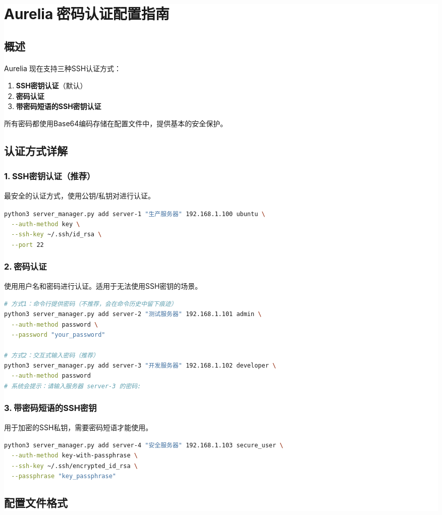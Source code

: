 # Aurelia 密码认证配置指南

## 概述

Aurelia 现在支持三种SSH认证方式：
1. **SSH密钥认证**（默认）
2. **密码认证**
3. **带密码短语的SSH密钥认证**

所有密码都使用Base64编码存储在配置文件中，提供基本的安全保护。

## 认证方式详解

### 1. SSH密钥认证（推荐）

最安全的认证方式，使用公钥/私钥对进行认证。

```bash
python3 server_manager.py add server-1 "生产服务器" 192.168.1.100 ubuntu \
  --auth-method key \
  --ssh-key ~/.ssh/id_rsa \
  --port 22
```

### 2. 密码认证

使用用户名和密码进行认证。适用于无法使用SSH密钥的场景。

```bash
# 方式1：命令行提供密码（不推荐，会在命令历史中留下痕迹）
python3 server_manager.py add server-2 "测试服务器" 192.168.1.101 admin \
  --auth-method password \
  --password "your_password"

# 方式2：交互式输入密码（推荐）
python3 server_manager.py add server-3 "开发服务器" 192.168.1.102 developer \
  --auth-method password
# 系统会提示：请输入服务器 server-3 的密码: 
```

### 3. 带密码短语的SSH密钥

用于加密的SSH私钥，需要密码短语才能使用。

```bash
python3 server_manager.py add server-4 "安全服务器" 192.168.1.103 secure_user \
  --auth-method key-with-passphrase \
  --ssh-key ~/.ssh/encrypted_id_rsa \
  --passphrase "key_passphrase"
```

## 配置文件格式
